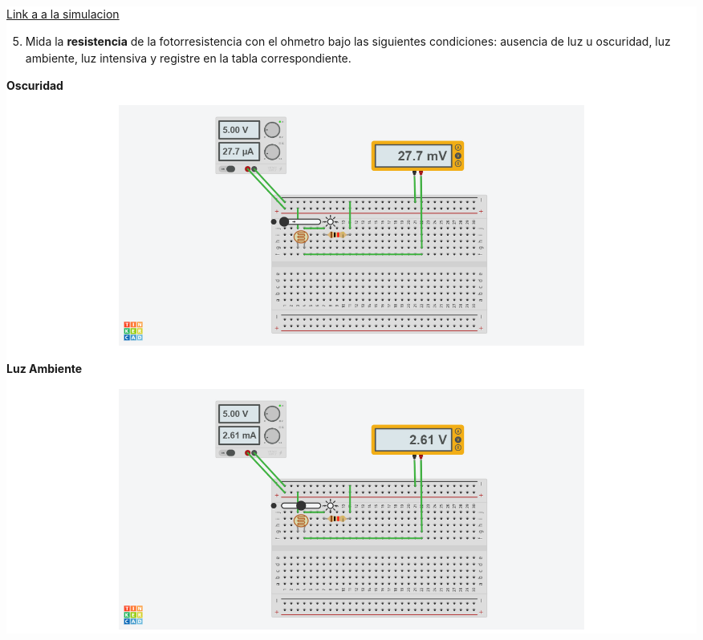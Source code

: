 
[Link a a la simulacion](https://www.tinkercad.com/things/dP3ou2a7z5H-start-simulating/editel?lessonid=EHD2303J3YPUS5Z&projectid=OIYJ88OJ3OPN3EA&collectionid=OIYJ88OJ3OPN3EA&sharecode=10HC6Ck1FtncHw_ABwvVHeOE7rtqYxFCo8aVI0nvywE&fbclid=IwAR1oWg5_KQDXONVyDuXyOVpUhY4L0Iie5ft0fyJ3i3TZmtWR9xEtqN5z4GA)

5. Mida la **resistencia** de la fotorresistencia con el ohmetro bajo las siguientes condiciones: ausencia de luz u oscuridad,  luz ambiente, luz intensiva y registre en la tabla correspondiente.

**Oscuridad**

<p align="center">
    <img alt="Logo" src="../img/A1.2x_minimo.png" width=600 height=300>
</p>

**Luz Ambiente**

<p align="center">
    <img alt="Logo" src="../img/A1.2x_ambiente.png" width=600 height=300>
</p>
